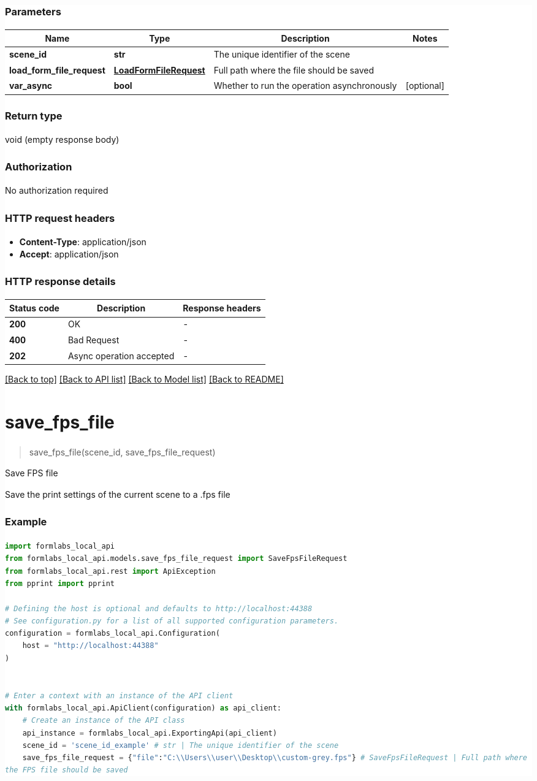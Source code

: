 

### Parameters


Name | Type | Description  | Notes
------------- | ------------- | ------------- | -------------
 **scene_id** | **str**| The unique identifier of the scene | 
 **load_form_file_request** | [**LoadFormFileRequest**](LoadFormFileRequest.md)| Full path where the file should be saved | 
 **var_async** | **bool**| Whether to run the operation asynchronously | [optional] 

### Return type

void (empty response body)

### Authorization

No authorization required

### HTTP request headers

 - **Content-Type**: application/json
 - **Accept**: application/json

### HTTP response details

| Status code | Description | Response headers |
|-------------|-------------|------------------|
**200** | OK |  -  |
**400** | Bad Request |  -  |
**202** | Async operation accepted |  -  |

[[Back to top]](#) [[Back to API list]](../README.md#documentation-for-api-endpoints) [[Back to Model list]](../README.md#documentation-for-models) [[Back to README]](../README.md)

# **save_fps_file**
> save_fps_file(scene_id, save_fps_file_request)

Save FPS file

Save the print settings of the current scene to a .fps file

### Example


```python
import formlabs_local_api
from formlabs_local_api.models.save_fps_file_request import SaveFpsFileRequest
from formlabs_local_api.rest import ApiException
from pprint import pprint

# Defining the host is optional and defaults to http://localhost:44388
# See configuration.py for a list of all supported configuration parameters.
configuration = formlabs_local_api.Configuration(
    host = "http://localhost:44388"
)


# Enter a context with an instance of the API client
with formlabs_local_api.ApiClient(configuration) as api_client:
    # Create an instance of the API class
    api_instance = formlabs_local_api.ExportingApi(api_client)
    scene_id = 'scene_id_example' # str | The unique identifier of the scene
    save_fps_file_request = {"file":"C:\\Users\\user\\Desktop\\custom-grey.fps"} # SaveFpsFileRequest | Full path where the FPS file should be saved

```